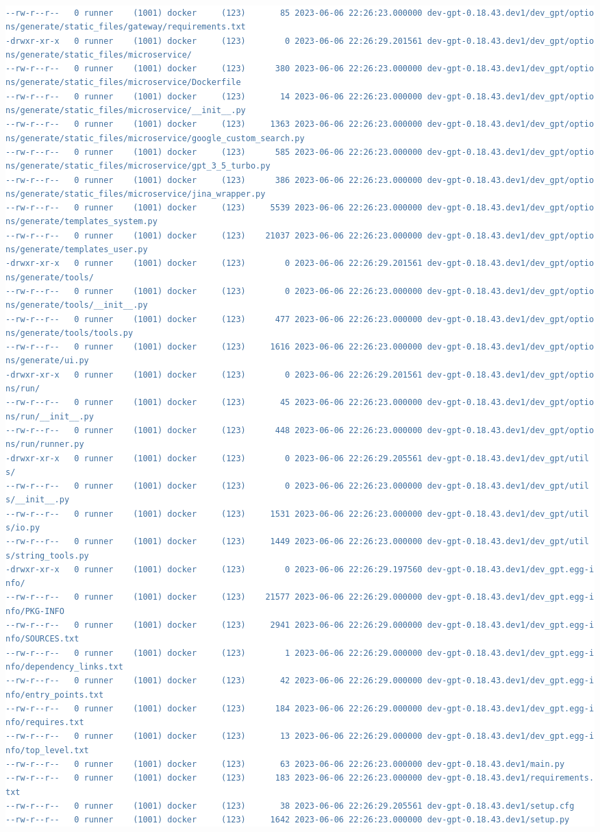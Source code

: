 ```diff
--rw-r--r--   0 runner    (1001) docker     (123)       85 2023-06-06 22:26:23.000000 dev-gpt-0.18.43.dev1/dev_gpt/options/generate/static_files/gateway/requirements.txt
-drwxr-xr-x   0 runner    (1001) docker     (123)        0 2023-06-06 22:26:29.201561 dev-gpt-0.18.43.dev1/dev_gpt/options/generate/static_files/microservice/
--rw-r--r--   0 runner    (1001) docker     (123)      380 2023-06-06 22:26:23.000000 dev-gpt-0.18.43.dev1/dev_gpt/options/generate/static_files/microservice/Dockerfile
--rw-r--r--   0 runner    (1001) docker     (123)       14 2023-06-06 22:26:23.000000 dev-gpt-0.18.43.dev1/dev_gpt/options/generate/static_files/microservice/__init__.py
--rw-r--r--   0 runner    (1001) docker     (123)     1363 2023-06-06 22:26:23.000000 dev-gpt-0.18.43.dev1/dev_gpt/options/generate/static_files/microservice/google_custom_search.py
--rw-r--r--   0 runner    (1001) docker     (123)      585 2023-06-06 22:26:23.000000 dev-gpt-0.18.43.dev1/dev_gpt/options/generate/static_files/microservice/gpt_3_5_turbo.py
--rw-r--r--   0 runner    (1001) docker     (123)      386 2023-06-06 22:26:23.000000 dev-gpt-0.18.43.dev1/dev_gpt/options/generate/static_files/microservice/jina_wrapper.py
--rw-r--r--   0 runner    (1001) docker     (123)     5539 2023-06-06 22:26:23.000000 dev-gpt-0.18.43.dev1/dev_gpt/options/generate/templates_system.py
--rw-r--r--   0 runner    (1001) docker     (123)    21037 2023-06-06 22:26:23.000000 dev-gpt-0.18.43.dev1/dev_gpt/options/generate/templates_user.py
-drwxr-xr-x   0 runner    (1001) docker     (123)        0 2023-06-06 22:26:29.201561 dev-gpt-0.18.43.dev1/dev_gpt/options/generate/tools/
--rw-r--r--   0 runner    (1001) docker     (123)        0 2023-06-06 22:26:23.000000 dev-gpt-0.18.43.dev1/dev_gpt/options/generate/tools/__init__.py
--rw-r--r--   0 runner    (1001) docker     (123)      477 2023-06-06 22:26:23.000000 dev-gpt-0.18.43.dev1/dev_gpt/options/generate/tools/tools.py
--rw-r--r--   0 runner    (1001) docker     (123)     1616 2023-06-06 22:26:23.000000 dev-gpt-0.18.43.dev1/dev_gpt/options/generate/ui.py
-drwxr-xr-x   0 runner    (1001) docker     (123)        0 2023-06-06 22:26:29.201561 dev-gpt-0.18.43.dev1/dev_gpt/options/run/
--rw-r--r--   0 runner    (1001) docker     (123)       45 2023-06-06 22:26:23.000000 dev-gpt-0.18.43.dev1/dev_gpt/options/run/__init__.py
--rw-r--r--   0 runner    (1001) docker     (123)      448 2023-06-06 22:26:23.000000 dev-gpt-0.18.43.dev1/dev_gpt/options/run/runner.py
-drwxr-xr-x   0 runner    (1001) docker     (123)        0 2023-06-06 22:26:29.205561 dev-gpt-0.18.43.dev1/dev_gpt/utils/
--rw-r--r--   0 runner    (1001) docker     (123)        0 2023-06-06 22:26:23.000000 dev-gpt-0.18.43.dev1/dev_gpt/utils/__init__.py
--rw-r--r--   0 runner    (1001) docker     (123)     1531 2023-06-06 22:26:23.000000 dev-gpt-0.18.43.dev1/dev_gpt/utils/io.py
--rw-r--r--   0 runner    (1001) docker     (123)     1449 2023-06-06 22:26:23.000000 dev-gpt-0.18.43.dev1/dev_gpt/utils/string_tools.py
-drwxr-xr-x   0 runner    (1001) docker     (123)        0 2023-06-06 22:26:29.197560 dev-gpt-0.18.43.dev1/dev_gpt.egg-info/
--rw-r--r--   0 runner    (1001) docker     (123)    21577 2023-06-06 22:26:29.000000 dev-gpt-0.18.43.dev1/dev_gpt.egg-info/PKG-INFO
--rw-r--r--   0 runner    (1001) docker     (123)     2941 2023-06-06 22:26:29.000000 dev-gpt-0.18.43.dev1/dev_gpt.egg-info/SOURCES.txt
--rw-r--r--   0 runner    (1001) docker     (123)        1 2023-06-06 22:26:29.000000 dev-gpt-0.18.43.dev1/dev_gpt.egg-info/dependency_links.txt
--rw-r--r--   0 runner    (1001) docker     (123)       42 2023-06-06 22:26:29.000000 dev-gpt-0.18.43.dev1/dev_gpt.egg-info/entry_points.txt
--rw-r--r--   0 runner    (1001) docker     (123)      184 2023-06-06 22:26:29.000000 dev-gpt-0.18.43.dev1/dev_gpt.egg-info/requires.txt
--rw-r--r--   0 runner    (1001) docker     (123)       13 2023-06-06 22:26:29.000000 dev-gpt-0.18.43.dev1/dev_gpt.egg-info/top_level.txt
--rw-r--r--   0 runner    (1001) docker     (123)       63 2023-06-06 22:26:23.000000 dev-gpt-0.18.43.dev1/main.py
--rw-r--r--   0 runner    (1001) docker     (123)      183 2023-06-06 22:26:23.000000 dev-gpt-0.18.43.dev1/requirements.txt
--rw-r--r--   0 runner    (1001) docker     (123)       38 2023-06-06 22:26:29.205561 dev-gpt-0.18.43.dev1/setup.cfg
--rw-r--r--   0 runner    (1001) docker     (123)     1642 2023-06-06 22:26:23.000000 dev-gpt-0.18.43.dev1/setup.py
```